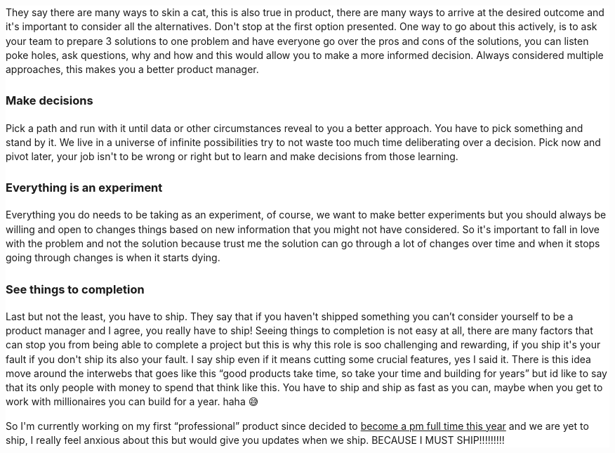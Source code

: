 They say there are many ways to skin a cat, this is also true in product, there are many ways to arrive at the desired outcome and it's important to consider all the alternatives. Don't stop at the first option presented. One way to go about this actively, is to ask your team to prepare 3 solutions to one problem and have everyone go over the pros and cons of the solutions, you can listen poke holes, ask questions, why and how and this would allow you to make a more informed decision. Always considered multiple approaches, this makes you a better product manager.

### Make decisions

Pick a path and run with it until data or other circumstances reveal to you a better approach. You have to pick something and stand by it. We live in a universe of infinite possibilities try to not waste too much time deliberating over a decision. Pick now and pivot later, your job isn't to be wrong or right but to learn and make decisions from those learning.

### Everything is an experiment

Everything you do needs to be taking as an experiment, of course, we want to make better experiments but you should always be willing and open to changes things based on new information that you might not have considered. So it's important to fall in love with the problem and not the solution because trust me the solution can go through a lot of changes over time and when it stops going through changes is when it starts dying.

### See things to completion

Last but not the least, you have to ship. They say that if you haven't shipped something you can’t consider yourself to be a product manager and I agree, you really have to ship! Seeing things to completion is not easy at all, there are many factors that can stop you from being able to complete a project but this is why this role is soo challenging and rewarding, if you ship it's your fault if you don't ship its also your fault. I say ship even if it means cutting some crucial features, yes I said it. There is this idea move around the interwebs that goes like this “good products take time, so take your time and building for years” but id like to say that its only people with money to spend that think like this. You have to ship and ship as fast as you can, maybe when you get to work with millionaires you can build for a year. haha 😅

So I'm currently working on my first “professional” product since decided to [become a pm full time this year](https://www.henryikoh.com/blog/how-i-stumbled-into-product-management/) and we are yet to ship, I really feel anxious about this but would give you updates when we ship. BECAUSE I MUST SHIP!!!!!!!!!

